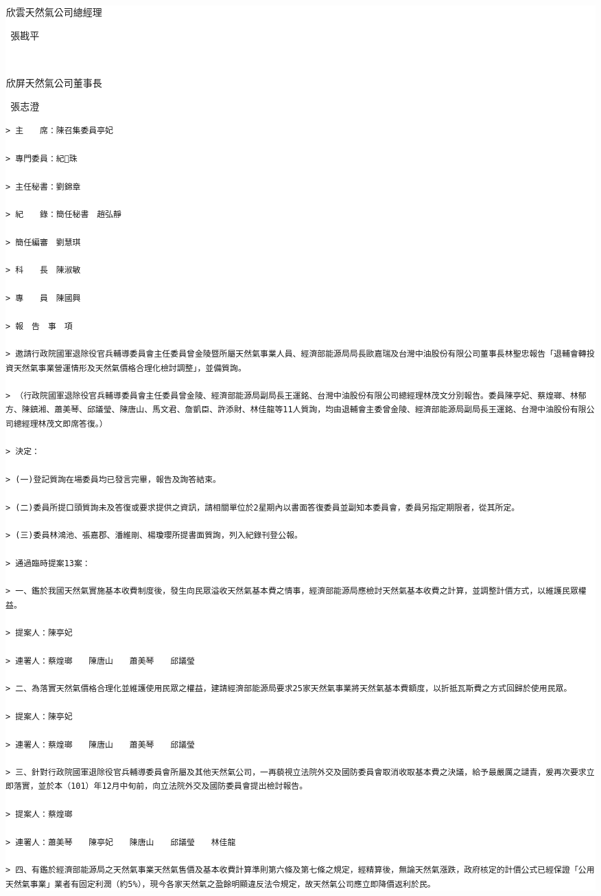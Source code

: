 <td WIDTH="375" VALIGN="TOP" STYLE="border: none; padding: 0cm"><p LANG="zh-TW" CLASS="cjk" STYLE="margin-left: 0.02cm; margin-right: 0.19cm">欣雲天然氣公司總經理</p></td><td WIDTH="337" STYLE="border: none; padding: 0cm"><p LANG="zh-TW" CLASS="cjk" ALIGN="LEFT" STYLE="margin-left: 0.19cm; margin-right: 0.19cm">張戡平</p></td></tr><tr><td WIDTH="88" VALIGN="TOP" STYLE="border: none; padding: 0cm"><p LANG="zh-TW" CLASS="cjk"><br></p></td><td WIDTH="375" VALIGN="TOP" STYLE="border: none; padding: 0cm"><p LANG="zh-TW" CLASS="cjk" STYLE="margin-left: 0.02cm; margin-right: 0.19cm">欣屏天然氣公司董事長</p></td><td WIDTH="337" STYLE="border: none; padding: 0cm"><p LANG="zh-TW" CLASS="cjk" ALIGN="LEFT" STYLE="margin-left: 0.19cm; margin-right: 0.19cm">張志澄</p></td></tr></table>

    > 主　　席：陳召集委員亭妃

    > 專門委員：紀珠

    > 主任秘書：劉錦章

    > 紀　　錄：簡任秘書　趙弘靜

    > 簡任編審　劉慧琪

    > 科　　長　陳淑敏

    > 專　　員　陳國興

    > 報　告　事　項

    > 邀請行政院國軍退除役官兵輔導委員會主任委員曾金陵暨所屬天然氣事業人員、經濟部能源局局長歐嘉瑞及台灣中油股份有限公司董事長林聖忠報告「退輔會轉投資天然氣事業營運情形及天然氣價格合理化檢討調整」，並備質詢。

    > （行政院國軍退除役官兵輔導委員會主任委員曾金陵、經濟部能源局副局長王運銘、台灣中油股份有限公司總經理林茂文分別報告。委員陳亭妃、蔡煌瑯、林郁方、陳鎮湘、蕭美琴、邱議瑩、陳唐山、馬文君、詹凱臣、許添財、林佳龍等11人質詢，均由退輔會主委曾金陵、經濟部能源局副局長王運銘、台灣中油股份有限公司總經理林茂文即席答復。）

    > 決定：

    > (一)登記質詢在場委員均已發言完畢，報告及詢答結束。

    > (二)委員所提口頭質詢未及答復或要求提供之資訊，請相關單位於2星期內以書面答復委員並副知本委員會，委員另指定期限者，從其所定。

    > (三)委員林鴻池、張嘉郡、潘維剛、楊瓊瓔所提書面質詢，列入紀錄刊登公報。

    > 通過臨時提案13案：

    > 一、鑑於我國天然氣實施基本收費制度後，發生向民眾溢收天然氣基本費之情事，經濟部能源局應檢討天然氣基本收費之計算，並調整計價方式，以維護民眾權益。

    > 提案人：陳亭妃

    > 連署人：蔡煌瑯　　陳唐山　　蕭美琴　　邱議瑩

    > 二、為落實天然氣價格合理化並維護使用民眾之權益，建請經濟部能源局要求25家天然氣事業將天然氣基本費額度，以折抵瓦斯費之方式回歸於使用民眾。

    > 提案人：陳亭妃

    > 連署人：蔡煌瑯　　陳唐山　　蕭美琴　　邱議瑩

    > 三、針對行政院國軍退除役官兵輔導委員會所屬及其他天然氣公司，一再藐視立法院外交及國防委員會取消收取基本費之決議，給予最嚴厲之譴責，爰再次要求立即落實，並於本（101）年12月中旬前，向立法院外交及國防委員會提出檢討報告。

    > 提案人：蔡煌瑯

    > 連署人：蕭美琴　　陳亭妃　　陳唐山　　邱議瑩　　林佳龍

    > 四、有鑑於經濟部能源局之天然氣事業天然氣售價及基本收費計算準則第六條及第七條之規定，經精算後，無論天然氣漲跌，政府核定的計價公式已經保證「公用天然氣事業」業者有固定利潤（約5%），現今各家天然氣之盈餘明顯違反法令規定，故天然氣公司應立即降價返利於民。
